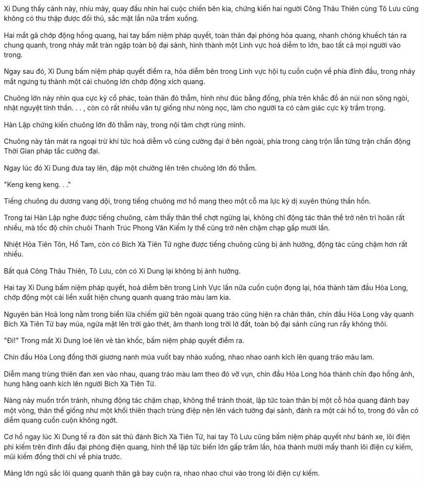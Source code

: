 Xi Dung thấy cảnh này, nhíu mày, quay đầu nhìn hai cuộc chiến bên kia, chứng kiến hai người Công Thâu Thiên cùng Tô Lưu cũng không có thu thập được đối thủ, sắc mặt lần nữa trầm xuống.

Hai mắt gã chớp động hồng quang, hai tay bấm niệm pháp quyết, toàn thân đại phóng hỏa quang, nhanh chóng khuếch tán ra chung quanh, trong nháy mắt tràn ngập toàn bộ đại sảnh, hình thành một Linh vực hoả diễm to lớn, bao tất cả mọi người vào trong.

Ngay sau đó, Xi Dung bấm niệm pháp quyết điểm ra, hỏa diễm bên trong Linh vực hội tụ cuồn cuộn về phía đỉnh đầu, trong nháy mắt ngưng tụ thành một cái chuông lớn chớp động xích quang.

Chuông lớn này nhìn qua cực kỳ cổ phác, toàn thân đỏ thẫm, hình như đúc bằng đồng, phía trên khắc đồ án núi non sông ngòi, nhật nguyệt tinh thần. . . , còn có rất nhiều văn tự giống như nòng nọc, làm cho người ta có cảm giác cực kỳ trầm trọng.

Hàn Lập chứng kiến chuông lớn đỏ thẫm này, trong nội tâm chợt rùng mình.

Chuông này tản mát ra ngoại trừ khí tức hoả diễm vô cùng cường đại ở bên ngoài, phía trong càng trộn lẫn từng trận chấn động Thời Gian pháp tắc cường đại.

Ngay lúc đó Xi Dung đưa tay lên, đập một chưởng lên trên chuông lớn đỏ thẫm.

"Keng keng keng. . ."

Tiếng chuông du dương vang dội, trong tiếng chuông mơ hồ mang theo một cỗ ma lực kỳ dị xuyên thủng thần hồn.

Trong tai Hàn Lập nghe được tiếng chuông, cảm thấy thân thể chợt ngừng lại, không chỉ động tác thân thể trở nên trì hoãn rất nhiều, mà tốc độ chín chuôi Thanh Trúc Phong Vân Kiếm ly thể cũng trở nên chậm chạp gấp mười lần.

Nhiệt Hỏa Tiên Tôn, Hồ Tam, còn có Bích Xà Tiên Tử nghe được tiếng chuông cũng bị ảnh hưởng, động tác cũng chậm hơn rất nhiều.

Bất quá Công Thâu Thiên, Tô Lưu, còn có Xi Dung lại không bị ảnh hưởng.

Hai tay Xi Dung bấm niệm pháp quyết, hoả diễm bên trong Linh Vực lần nữa cuồn cuộn đọng lại, hóa thành tám đầu Hỏa Long, chớp động một cái liền xuất hiện chung quanh quang tráo màu lam kia.

Nguyên bản Hoả long nằm trong biển lửa chiếm giữ bên ngoài quang tráo cũng hiện ra chân thân, chín đầu Hỏa Long vây quanh Bích Xà Tiên Tử bay múa, ngửa mặt lên trời gào thét, âm thanh long trời lở đất, toàn bộ đại sảnh cũng run rẩy không thôi.

"Đi!" Trong mắt Xi Dung loé lên vẻ tàn khốc, bấm niệm pháp quyết điểm ra.

Chín đầu Hỏa Long đồng thời giương nanh múa vuốt bay nhào xuống, nhao nhao oanh kích lên quang tráo màu lam.

Diễm mang trùng thiên đan xen vào nhau, quang tráo màu lam theo đó vỡ vụn, chín đầu Hỏa Long hóa thành chín đạo hồng ảnh, hung hăng oanh kích lên người Bích Xà Tiên Tử.

Nàng này muốn trốn tránh, nhưng động tác chậm chạp, không thể tránh thoát, lập tức toàn thân bị một cỗ hỏa quang đánh bay một vòng, thân thể giống như một khối thiên thạch trùng điệp nện lên vách tường đại sảnh, đánh ra một cái hố to, trong đó vẫn có diễm quang cuồn cuộn không ngớt.

Cơ hồ ngay lúc Xi Dung tế ra đòn sát thủ đánh Bích Xà Tiên Tử, hai tay Tô Lưu cũng bấm niệm pháp quyết như bánh xe, lôi điện phi kiếm trên đỉnh đầu đại phóng điện quang, hình thể lập tức biến lớn gấp trăm lần, hóa thành mười mấy thanh lôi điện cự kiếm, mũi kiếm đồng thời chỉ về phía trước.

Mảng lớn ngũ sắc lôi quang quanh thân gã bay cuộn ra, nhao nhao chui vào trong lôi điện cự kiếm.
